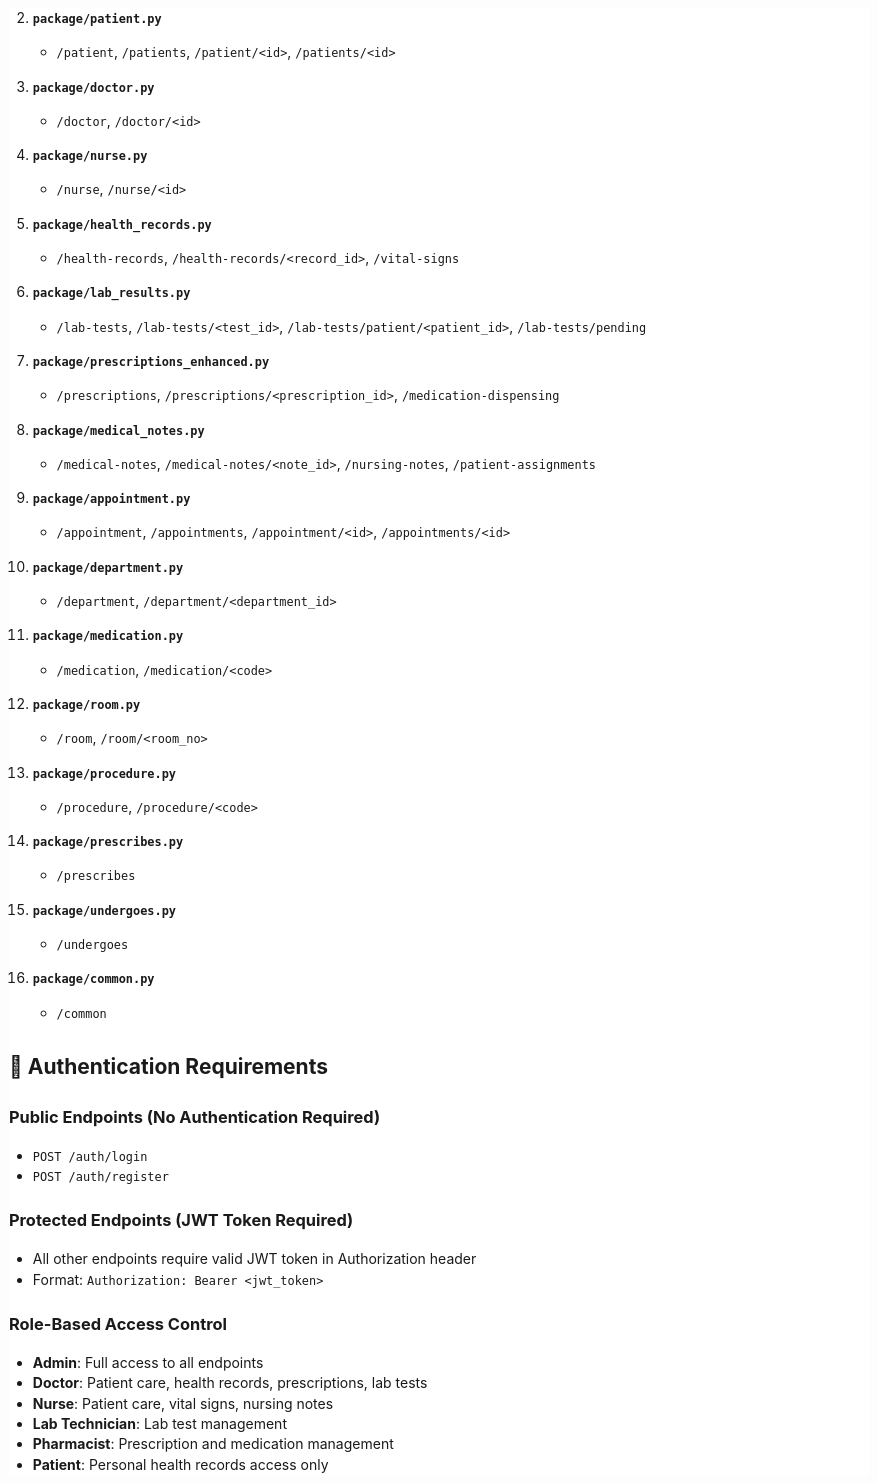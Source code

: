 2. **`package/patient.py`**
   - `/patient`, `/patients`, `/patient/<id>`, `/patients/<id>`

3. **`package/doctor.py`**
   - `/doctor`, `/doctor/<id>`

4. **`package/nurse.py`**
   - `/nurse`, `/nurse/<id>`

5. **`package/health_records.py`**
   - `/health-records`, `/health-records/<record_id>`, `/vital-signs`

6. **`package/lab_results.py`**
   - `/lab-tests`, `/lab-tests/<test_id>`, `/lab-tests/patient/<patient_id>`, `/lab-tests/pending`

7. **`package/prescriptions_enhanced.py`**
   - `/prescriptions`, `/prescriptions/<prescription_id>`, `/medication-dispensing`

8. **`package/medical_notes.py`**
   - `/medical-notes`, `/medical-notes/<note_id>`, `/nursing-notes`, `/patient-assignments`

9. **`package/appointment.py`**
   - `/appointment`, `/appointments`, `/appointment/<id>`, `/appointments/<id>`

10. **`package/department.py`**
    - `/department`, `/department/<department_id>`

11. **`package/medication.py`**
    - `/medication`, `/medication/<code>`

12. **`package/room.py`**
    - `/room`, `/room/<room_no>`

13. **`package/procedure.py`**
    - `/procedure`, `/procedure/<code>`

14. **`package/prescribes.py`**
    - `/prescribes`

15. **`package/undergoes.py`**
    - `/undergoes`

16. **`package/common.py`**
    - `/common`

## 🔐 Authentication Requirements

### Public Endpoints (No Authentication Required)
- `POST /auth/login`
- `POST /auth/register`

### Protected Endpoints (JWT Token Required)
- All other endpoints require valid JWT token in Authorization header
- Format: `Authorization: Bearer <jwt_token>`

### Role-Based Access Control
- **Admin**: Full access to all endpoints
- **Doctor**: Patient care, health records, prescriptions, lab tests
- **Nurse**: Patient care, vital signs, nursing notes
- **Lab Technician**: Lab test management
- **Pharmacist**: Prescription and medication management
- **Patient**: Personal health records access only
